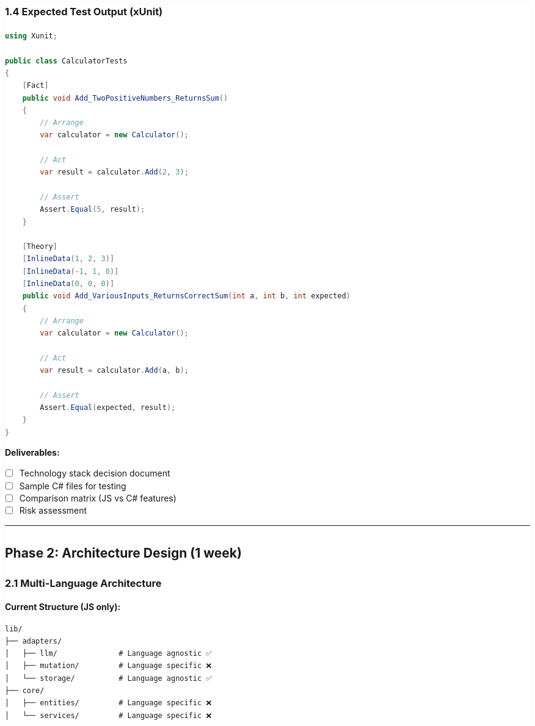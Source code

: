 ### 1.4 Expected Test Output (xUnit)

```csharp
using Xunit;

public class CalculatorTests 
{
    [Fact]
    public void Add_TwoPositiveNumbers_ReturnsSum() 
    {
        // Arrange
        var calculator = new Calculator();
        
        // Act
        var result = calculator.Add(2, 3);
        
        // Assert
        Assert.Equal(5, result);
    }
    
    [Theory]
    [InlineData(1, 2, 3)]
    [InlineData(-1, 1, 0)]
    [InlineData(0, 0, 0)]
    public void Add_VariousInputs_ReturnsCorrectSum(int a, int b, int expected) 
    {
        // Arrange
        var calculator = new Calculator();
        
        // Act
        var result = calculator.Add(a, b);
        
        // Assert
        Assert.Equal(expected, result);
    }
}
```

**Deliverables:**
- [ ] Technology stack decision document
- [ ] Sample C# files for testing
- [ ] Comparison matrix (JS vs C# features)
- [ ] Risk assessment

---

## Phase 2: Architecture Design (1 week)

### 2.1 Multi-Language Architecture

**Current Structure (JS only):**
```
lib/
├── adapters/
│   ├── llm/              # Language agnostic ✅
│   ├── mutation/         # Language specific ❌
│   └── storage/          # Language agnostic ✅
├── core/
│   ├── entities/         # Language specific ❌
│   └── services/         # Language specific ❌
```
